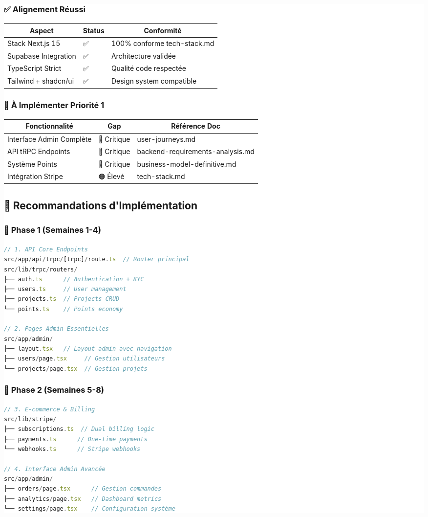 ### ✅ **Alignement Réussi**
| Aspect | Status | Conformité |
|--------|---------|------------|
| Stack Next.js 15 | ✅ | 100% conforme tech-stack.md |
| Supabase Integration | ✅ | Architecture validée |
| TypeScript Strict | ✅ | Qualité code respectée |
| Tailwind + shadcn/ui | ✅ | Design system compatible |

### 🔧 **À Implémenter Priorité 1**
| Fonctionnalité | Gap | Référence Doc |
|----------------|-----|---------------|
| Interface Admin Complète | 🔴 Critique | user-journeys.md |
| API tRPC Endpoints | 🔴 Critique | backend-requirements-analysis.md |
| Système Points | 🔴 Critique | business-model-definitive.md |
| Intégration Stripe | 🟠 Élevé | tech-stack.md |

## 🎯 **Recommandations d'Implémentation**

### 🚀 **Phase 1 (Semaines 1-4)**
```typescript
// 1. API Core Endpoints
src/app/api/trpc/[trpc]/route.ts  // Router principal
src/lib/trpc/routers/
├── auth.ts      // Authentication + KYC
├── users.ts     // User management  
├── projects.ts  // Projects CRUD
└── points.ts    // Points economy

// 2. Pages Admin Essentielles  
src/app/admin/
├── layout.tsx   // Layout admin avec navigation
├── users/page.tsx     // Gestion utilisateurs
└── projects/page.tsx  // Gestion projets
```

### 🔄 **Phase 2 (Semaines 5-8)**
```typescript
// 3. E-commerce & Billing
src/lib/stripe/
├── subscriptions.ts  // Dual billing logic
├── payments.ts      // One-time payments
└── webhooks.ts      // Stripe webhooks

// 4. Interface Admin Avancée
src/app/admin/
├── orders/page.tsx      // Gestion commandes
├── analytics/page.tsx   // Dashboard metrics
└── settings/page.tsx    // Configuration système
```
